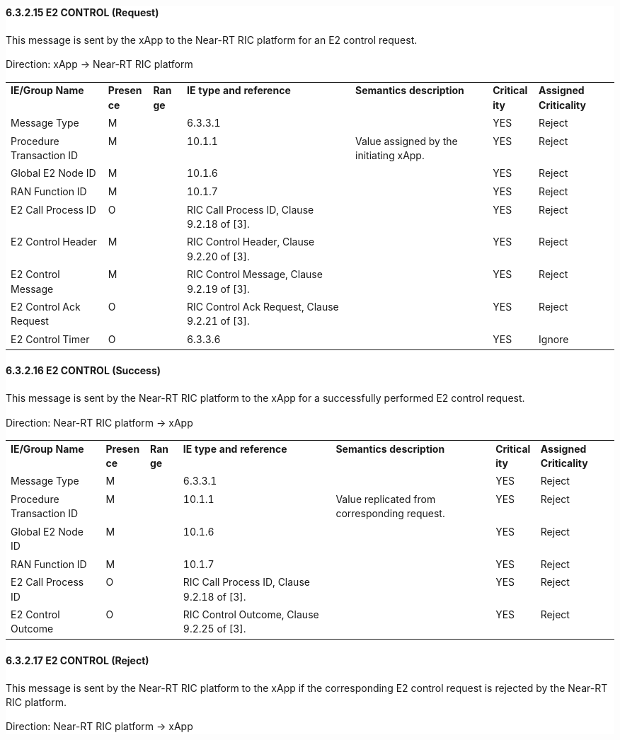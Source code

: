 #### 6.3.2.15 E2 CONTROL (Request)

This message is sent by the xApp to the Near-RT RIC platform for an E2 control request.

Direction: xApp -> Near-RT RIC platform

|  |  |  |  |  |  |  |
| --- | --- | --- | --- | --- | --- | --- |
| **IE/Group Name** | **Presence** | **Range** | **IE type and reference** | **Semantics description** | **Criticality** | **Assigned Criticality** |
| Message Type | M |  | 6.3.3.1 |  | YES | Reject |
| Procedure Transaction ID | M |  | 10.1.1 | Value assigned by the initiating xApp. | YES | Reject |
| Global E2 Node ID | M |  | 10.1.6 |  | YES | Reject |
| RAN Function ID | M |  | 10.1.7 |  | YES | Reject |
| E2 Call Process ID | O |  | RIC Call Process ID, Clause 9.2.18 of [3]. |  | YES | Reject |
| E2 Control Header | M |  | RIC Control Header, Clause 9.2.20 of [3]. |  | YES | Reject |
| E2 Control Message | M |  | RIC Control Message, Clause 9.2.19 of [3]. |  | YES | Reject |
| E2 Control Ack Request | O |  | RIC Control Ack Request, Clause 9.2.21 of [3]. |  | YES | Reject |
| E2 Control Timer | O |  | 6.3.3.6 |  | YES | Ignore |

#### 6.3.2.16 E2 CONTROL (Success)

This message is sent by the Near-RT RIC platform to the xApp for a successfully performed E2 control request.

Direction: Near-RT RIC platform -> xApp

|  |  |  |  |  |  |  |
| --- | --- | --- | --- | --- | --- | --- |
| **IE/Group Name** | **Presence** | **Range** | **IE type and reference** | **Semantics description** | **Criticality** | **Assigned Criticality** |
| Message Type | M |  | 6.3.3.1 |  | YES | Reject |
| Procedure Transaction ID | M |  | 10.1.1 | Value replicated from corresponding request. | YES | Reject |
| Global E2 Node ID | M |  | 10.1.6 |  | YES | Reject |
| RAN Function ID | M |  | 10.1.7 |  | YES | Reject |
| E2 Call Process ID | O |  | RIC Call Process ID, Clause 9.2.18 of [3]. |  | YES | Reject |
| E2 Control Outcome | O |  | RIC Control Outcome, Clause 9.2.25 of [3]. |  | YES | Reject |

#### 6.3.2.17 E2 CONTROL (Reject)

This message is sent by the Near-RT RIC platform to the xApp if the corresponding E2 control request is rejected by the Near-RT RIC platform.

Direction: Near-RT RIC platform -> xApp

